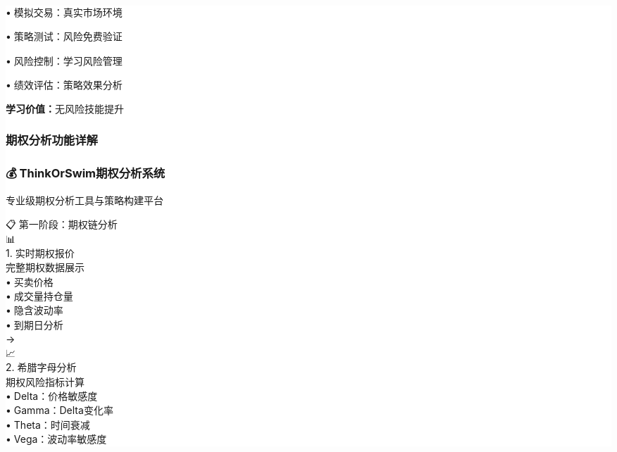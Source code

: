 <p>• 模拟交易：真实市场环境</p>
<p>• 策略测试：风险免费验证</p>
<p>• 风险控制：学习风险管理</p>
<p>• 绩效评估：策略效果分析</p>
<p><strong>学习价值：</strong>无风险技能提升</p>
</div>
</div>
</div>
</div>

### 期权分析功能详解

<div class="enhanced-flowchart">
<div class="flowchart-header">
<h3>💰 ThinkOrSwim期权分析系统</h3>
<p>专业级期权分析工具与策略构建平台</p>
</div>

<div class="flowchart-container">

<div class="flowchart-phase">
<div class="phase-title">📋 第一阶段：期权链分析</div>
<div class="phase-steps">
<div class="enhanced-step primary">
<div class="step-icon">📊</div>
<div class="step-content">
<div class="step-title">1. 实时期权报价</div>
<div class="step-description">完整期权数据展示</div>
<div class="step-details">
• 买卖价格<br>
• 成交量持仓量<br>
• 隐含波动率<br>
• 到期日分析
</div>
</div>
</div>
<div class="arrow-enhanced">→</div>
<div class="enhanced-step primary">
<div class="step-icon">📈</div>
<div class="step-content">
<div class="step-title">2. 希腊字母分析</div>
<div class="step-description">期权风险指标计算</div>
<div class="step-details">
• Delta：价格敏感度<br>
• Gamma：Delta变化率<br>
• Theta：时间衰减<br>
      • Vega：波动率敏感度
</div>
</div>
</div>
</div>
</div>
